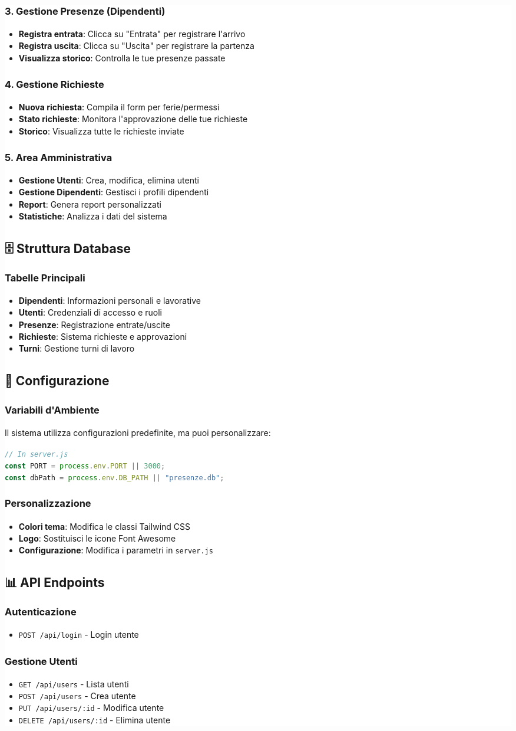 ### 3. Gestione Presenze (Dipendenti)
- **Registra entrata**: Clicca su "Entrata" per registrare l'arrivo
- **Registra uscita**: Clicca su "Uscita" per registrare la partenza
- **Visualizza storico**: Controlla le tue presenze passate

### 4. Gestione Richieste
- **Nuova richiesta**: Compila il form per ferie/permessi
- **Stato richieste**: Monitora l'approvazione delle tue richieste
- **Storico**: Visualizza tutte le richieste inviate

### 5. Area Amministrativa
- **Gestione Utenti**: Crea, modifica, elimina utenti
- **Gestione Dipendenti**: Gestisci i profili dipendenti
- **Report**: Genera report personalizzati
- **Statistiche**: Analizza i dati del sistema

## 🗄️ Struttura Database

### Tabelle Principali
- **Dipendenti**: Informazioni personali e lavorative
- **Utenti**: Credenziali di accesso e ruoli
- **Presenze**: Registrazione entrate/uscite
- **Richieste**: Sistema richieste e approvazioni
- **Turni**: Gestione turni di lavoro

## 🔧 Configurazione

### Variabili d'Ambiente
Il sistema utilizza configurazioni predefinite, ma puoi personalizzare:

```javascript
// In server.js
const PORT = process.env.PORT || 3000;
const dbPath = process.env.DB_PATH || "presenze.db";
```

### Personalizzazione
- **Colori tema**: Modifica le classi Tailwind CSS
- **Logo**: Sostituisci le icone Font Awesome
- **Configurazione**: Modifica i parametri in `server.js`

## 📊 API Endpoints

### Autenticazione
- `POST /api/login` - Login utente

### Gestione Utenti
- `GET /api/users` - Lista utenti
- `POST /api/users` - Crea utente
- `PUT /api/users/:id` - Modifica utente
- `DELETE /api/users/:id` - Elimina utente

